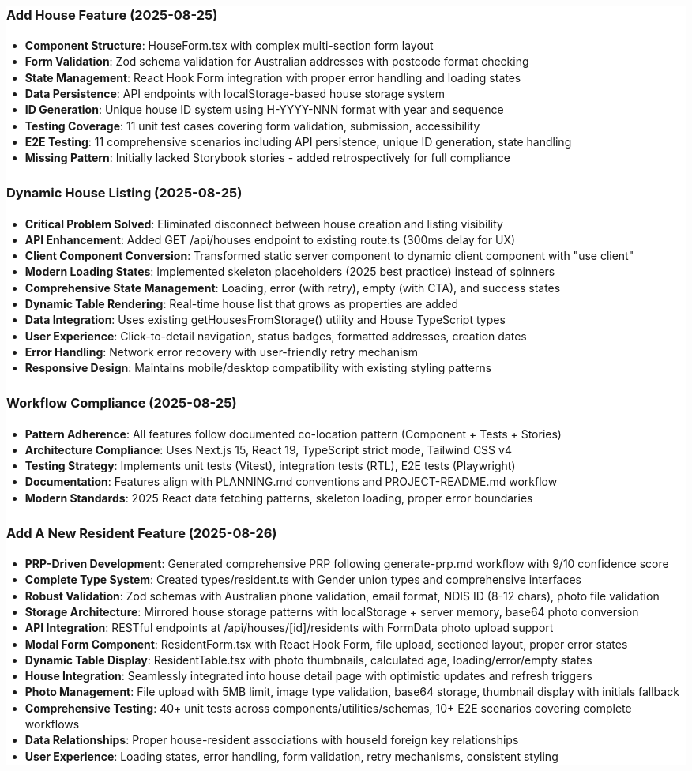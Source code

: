 ### Add House Feature (2025-08-25)
- **Component Structure**: HouseForm.tsx with complex multi-section form layout
- **Form Validation**: Zod schema validation for Australian addresses with postcode format checking
- **State Management**: React Hook Form integration with proper error handling and loading states
- **Data Persistence**: API endpoints with localStorage-based house storage system
- **ID Generation**: Unique house ID system using H-YYYY-NNN format with year and sequence
- **Testing Coverage**: 11 unit test cases covering form validation, submission, accessibility
- **E2E Testing**: 11 comprehensive scenarios including API persistence, unique ID generation, state handling
- **Missing Pattern**: Initially lacked Storybook stories - added retrospectively for full compliance

### Dynamic House Listing (2025-08-25)
- **Critical Problem Solved**: Eliminated disconnect between house creation and listing visibility
- **API Enhancement**: Added GET /api/houses endpoint to existing route.ts (300ms delay for UX)
- **Client Component Conversion**: Transformed static server component to dynamic client component with "use client"
- **Modern Loading States**: Implemented skeleton placeholders (2025 best practice) instead of spinners
- **Comprehensive State Management**: Loading, error (with retry), empty (with CTA), and success states
- **Dynamic Table Rendering**: Real-time house list that grows as properties are added
- **Data Integration**: Uses existing getHousesFromStorage() utility and House TypeScript types
- **User Experience**: Click-to-detail navigation, status badges, formatted addresses, creation dates
- **Error Handling**: Network error recovery with user-friendly retry mechanism
- **Responsive Design**: Maintains mobile/desktop compatibility with existing styling patterns

### Workflow Compliance (2025-08-25)
- **Pattern Adherence**: All features follow documented co-location pattern (Component + Tests + Stories)
- **Architecture Compliance**: Uses Next.js 15, React 19, TypeScript strict mode, Tailwind CSS v4
- **Testing Strategy**: Implements unit tests (Vitest), integration tests (RTL), E2E tests (Playwright)
- **Documentation**: Features align with PLANNING.md conventions and PROJECT-README.md workflow
- **Modern Standards**: 2025 React data fetching patterns, skeleton loading, proper error boundaries

### Add A New Resident Feature (2025-08-26)
- **PRP-Driven Development**: Generated comprehensive PRP following generate-prp.md workflow with 9/10 confidence score
- **Complete Type System**: Created types/resident.ts with Gender union types and comprehensive interfaces
- **Robust Validation**: Zod schemas with Australian phone validation, email format, NDIS ID (8-12 chars), photo file validation
- **Storage Architecture**: Mirrored house storage patterns with localStorage + server memory, base64 photo conversion
- **API Integration**: RESTful endpoints at /api/houses/[id]/residents with FormData photo upload support
- **Modal Form Component**: ResidentForm.tsx with React Hook Form, file upload, sectioned layout, proper error states
- **Dynamic Table Display**: ResidentTable.tsx with photo thumbnails, calculated age, loading/error/empty states
- **House Integration**: Seamlessly integrated into house detail page with optimistic updates and refresh triggers
- **Photo Management**: File upload with 5MB limit, image type validation, base64 storage, thumbnail display with initials fallback
- **Comprehensive Testing**: 40+ unit tests across components/utilities/schemas, 10+ E2E scenarios covering complete workflows
- **Data Relationships**: Proper house-resident associations with houseId foreign key relationships
- **User Experience**: Loading states, error handling, form validation, retry mechanisms, consistent styling